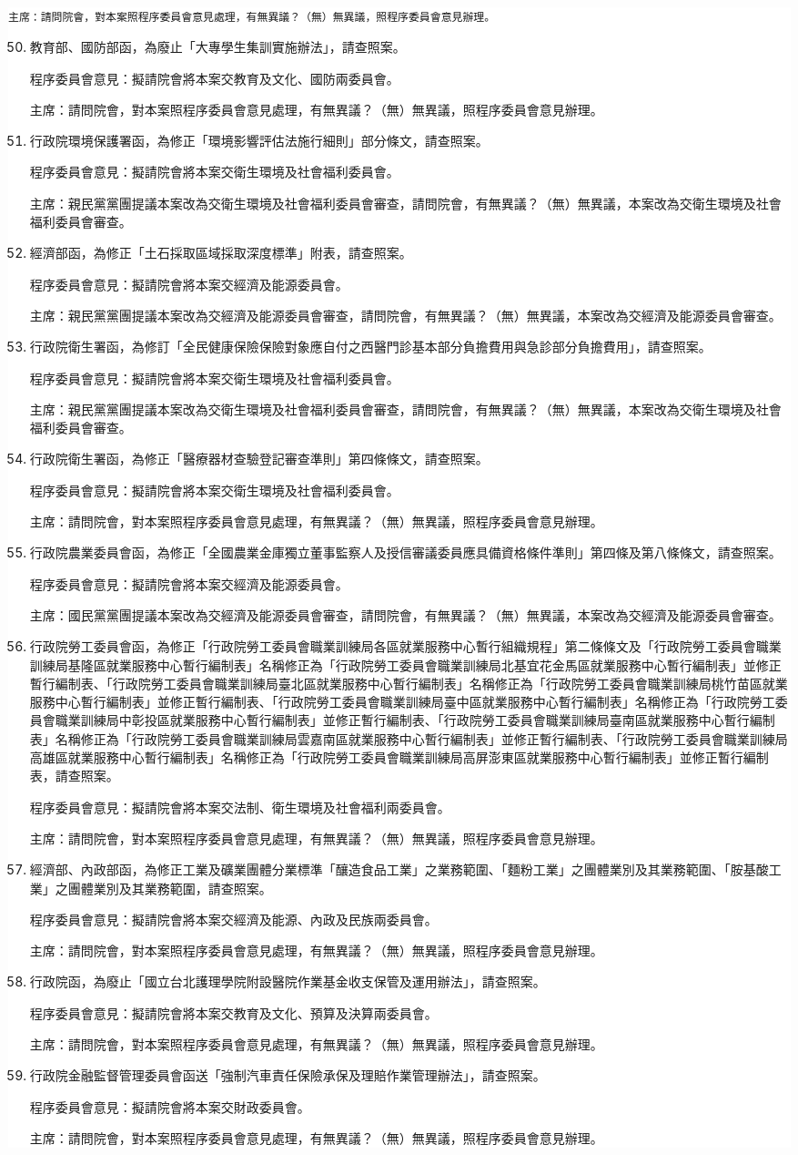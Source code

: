     主席：請問院會，對本案照程序委員會意見處理，有無異議？（無）無異議，照程序委員會意見辦理。

50. 教育部、國防部函，為廢止「大專學生集訓實施辦法」，請查照案。

    程序委員會意見：擬請院會將本案交教育及文化、國防兩委員會。

    主席：請問院會，對本案照程序委員會意見處理，有無異議？（無）無異議，照程序委員會意見辦理。

51. 行政院環境保護署函，為修正「環境影響評估法施行細則」部分條文，請查照案。

    程序委員會意見：擬請院會將本案交衛生環境及社會福利委員會。

    主席：親民黨黨團提議本案改為交衛生環境及社會福利委員會審查，請問院會，有無異議？（無）無異議，本案改為交衛生環境及社會福利委員會審查。

52. 經濟部函，為修正「土石採取區域採取深度標準」附表，請查照案。

    程序委員會意見：擬請院會將本案交經濟及能源委員會。

    主席：親民黨黨團提議本案改為交經濟及能源委員會審查，請問院會，有無異議？（無）無異議，本案改為交經濟及能源委員會審查。

53. 行政院衛生署函，為修訂「全民健康保險保險對象應自付之西醫門診基本部分負擔費用與急診部分負擔費用」，請查照案。

    程序委員會意見：擬請院會將本案交衛生環境及社會福利委員會。

    主席：親民黨黨團提議本案改為交衛生環境及社會福利委員會審查，請問院會，有無異議？（無）無異議，本案改為交衛生環境及社會福利委員會審查。

54. 行政院衛生署函，為修正「醫療器材查驗登記審查準則」第四條條文，請查照案。

    程序委員會意見：擬請院會將本案交衛生環境及社會福利委員會。

    主席：請問院會，對本案照程序委員會意見處理，有無異議？（無）無異議，照程序委員會意見辦理。

55. 行政院農業委員會函，為修正「全國農業金庫獨立董事監察人及授信審議委員應具備資格條件準則」第四條及第八條條文，請查照案。

    程序委員會意見：擬請院會將本案交經濟及能源委員會。

    主席：國民黨黨團提議本案改為交經濟及能源委員會審查，請問院會，有無異議？（無）無異議，本案改為交經濟及能源委員會審查。

56. 行政院勞工委員會函，為修正「行政院勞工委員會職業訓練局各區就業服務中心暫行組織規程」第二條條文及「行政院勞工委員會職業訓練局基隆區就業服務中心暫行編制表」名稱修正為「行政院勞工委員會職業訓練局北基宜花金馬區就業服務中心暫行編制表」並修正暫行編制表、「行政院勞工委員會職業訓練局臺北區就業服務中心暫行編制表」名稱修正為「行政院勞工委員會職業訓練局桃竹苗區就業服務中心暫行編制表」並修正暫行編制表、「行政院勞工委員會職業訓練局臺中區就業服務中心暫行編制表」名稱修正為「行政院勞工委員會職業訓練局中彰投區就業服務中心暫行編制表」並修正暫行編制表、「行政院勞工委員會職業訓練局臺南區就業服務中心暫行編制表」名稱修正為「行政院勞工委員會職業訓練局雲嘉南區就業服務中心暫行編制表」並修正暫行編制表、「行政院勞工委員會職業訓練局高雄區就業服務中心暫行編制表」名稱修正為「行政院勞工委員會職業訓練局高屏澎東區就業服務中心暫行編制表」並修正暫行編制表，請查照案。

    程序委員會意見：擬請院會將本案交法制、衛生環境及社會福利兩委員會。

    主席：請問院會，對本案照程序委員會意見處理，有無異議？（無）無異議，照程序委員會意見辦理。

57. 經濟部、內政部函，為修正工業及礦業團體分業標準「釀造食品工業」之業務範圍、「麵粉工業」之團體業別及其業務範圍、「胺基酸工業」之團體業別及其業務範圍，請查照案。

    程序委員會意見：擬請院會將本案交經濟及能源、內政及民族兩委員會。

    主席：請問院會，對本案照程序委員會意見處理，有無異議？（無）無異議，照程序委員會意見辦理。

58. 行政院函，為廢止「國立台北護理學院附設醫院作業基金收支保管及運用辦法」，請查照案。

    程序委員會意見：擬請院會將本案交教育及文化、預算及決算兩委員會。

    主席：請問院會，對本案照程序委員會意見處理，有無異議？（無）無異議，照程序委員會意見辦理。

59. 行政院金融監督管理委員會函送「強制汽車責任保險承保及理賠作業管理辦法」，請查照案。

    程序委員會意見：擬請院會將本案交財政委員會。

    主席：請問院會，對本案照程序委員會意見處理，有無異議？（無）無異議，照程序委員會意見辦理。
